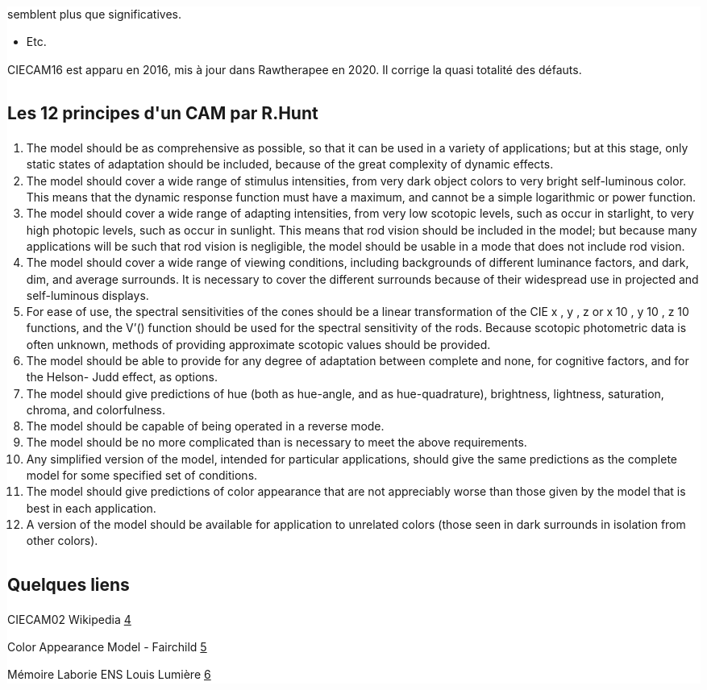   semblent plus que significatives.
- Etc.

CIECAM16 est apparu en 2016, mis à jour dans Rawtherapee en 2020. Il
corrige la quasi totalité des défauts.

## Les 12 principes d'un CAM par R.Hunt

1.  The model should be as comprehensive as possible, so that it can be
    used in a variety of applications; but at this stage, only static
    states of adaptation should be included, because of the great
    complexity of dynamic effects.
2.  The model should cover a wide range of stimulus intensities, from
    very dark object colors to very bright self-luminous color. This
    means that the dynamic response function must have a maximum, and
    cannot be a simple logarithmic or power function.
3.  The model should cover a wide range of adapting intensities, from
    very low scotopic levels, such as occur in starlight, to very high
    photopic levels, such as occur in sunlight. This means that rod
    vision should be included in the model; but because many
    applications will be such that rod vision is negligible, the model
    should be usable in a mode that does not include rod vision.
4.  The model should cover a wide range of viewing conditions, including
    backgrounds of different luminance factors, and dark, dim, and
    average surrounds. It is necessary to cover the different surrounds
    because of their widespread use in projected and self-luminous
    displays.
5.  For ease of use, the spectral sensitivities of the cones should be a
    linear transformation of the CIE x , y , z or x 10 , y 10 , z 10
    functions, and the V’() function should be used for the spectral
    sensitivity of the rods. Because scotopic photometric data is often
    unknown, methods of providing approximate scotopic values should be
    provided.
6.  The model should be able to provide for any degree of adaptation
    between complete and none, for cognitive factors, and for the
    Helson- Judd effect, as options.
7.  The model should give predictions of hue (both as hue-angle, and as
    hue-quadrature), brightness, lightness, saturation, chroma, and
    colorfulness.
8.  The model should be capable of being operated in a reverse mode.
9.  The model should be no more complicated than is necessary to meet
    the above requirements.
10. Any simplified version of the model, intended for particular
    applications, should give the same predictions as the complete model
    for some specified set of conditions.
11. The model should give predictions of color appearance that are not
    appreciably worse than those given by the model that is best in each
    application.
12. A version of the model should be available for application to
    unrelated colors (those seen in dark surrounds in isolation from
    other colors).

## Quelques liens

CIECAM02 Wikipedia [4](http://en.wikipedia.org/wiki/CIECAM02)

Color Appearance Model - Fairchild
[5](http://www.cis.rit.edu/fairchild/PDFs/AppearanceLec.pdf)

Mémoire Laborie ENS Louis Lumière
[6](http://www.ens-louis-lumiere.fr/fileadmin/recherche/Laborie-photo-2007-mem.pdf)
